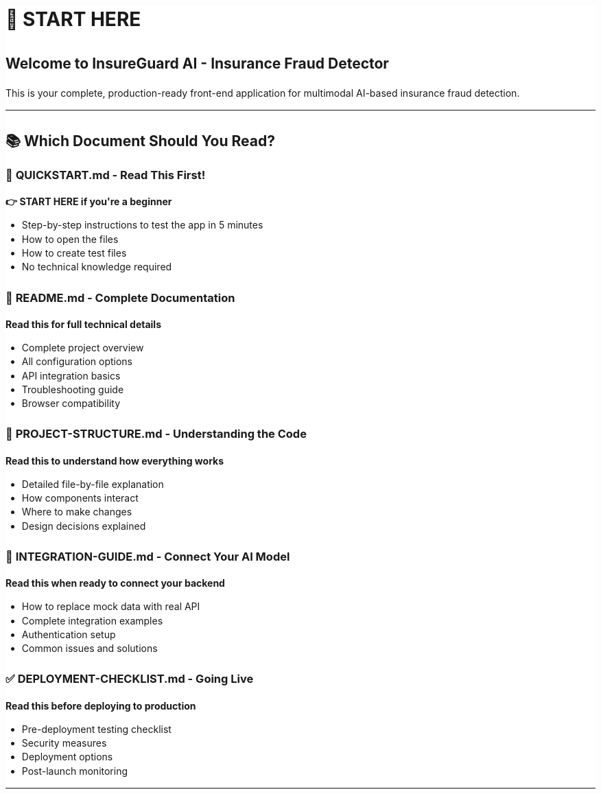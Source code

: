 # 🎯 START HERE

## Welcome to InsureGuard AI - Insurance Fraud Detector

This is your complete, production-ready front-end application for multimodal AI-based insurance fraud detection.

---

## 📚 Which Document Should You Read?

### 🚀 **QUICKSTART.md** - Read This First!
**👉 START HERE if you're a beginner**

- Step-by-step instructions to test the app in 5 minutes
- How to open the files
- How to create test files
- No technical knowledge required

### 📖 **README.md** - Complete Documentation
**Read this for full technical details**

- Complete project overview
- All configuration options
- API integration basics
- Troubleshooting guide
- Browser compatibility

### 📂 **PROJECT-STRUCTURE.md** - Understanding the Code
**Read this to understand how everything works**

- Detailed file-by-file explanation
- How components interact
- Where to make changes
- Design decisions explained

### 🔌 **INTEGRATION-GUIDE.md** - Connect Your AI Model
**Read this when ready to connect your backend**

- How to replace mock data with real API
- Complete integration examples
- Authentication setup
- Common issues and solutions

### ✅ **DEPLOYMENT-CHECKLIST.md** - Going Live
**Read this before deploying to production**

- Pre-deployment testing checklist
- Security measures
- Deployment options
- Post-launch monitoring

---
